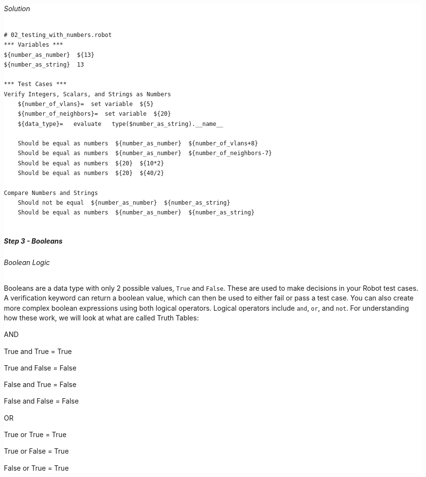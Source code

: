

###### Solution

```
# 02_testing_with_numbers.robot
*** Variables ***
${number_as_number}  ${13}
${number_as_string}  13

*** Test Cases ***
Verify Integers, Scalars, and Strings as Numbers
    ${number_of_vlans}=  set variable  ${5}
    ${number_of_neighbors}=  set variable  ${20}
    ${data_type}=   evaluate   type($number_as_string).__name__

    Should be equal as numbers  ${number_as_number}  ${number_of_vlans+8}
    Should be equal as numbers  ${number_as_number}  ${number_of_neighbors-7}
    Should be equal as numbers  ${20}  ${10*2}
    Should be equal as numbers  ${20}  ${40/2}

Compare Numbers and Strings
    Should not be equal  ${number_as_number}  ${number_as_string}
    Should be equal as numbers  ${number_as_number}  ${number_as_string}


```



##### Step 3 - Booleans

###### Boolean Logic

Booleans are a data type with only 2 possible values, `True` and `False`. These are used to make decisions in your Robot test cases. A verification keyword can return a boolean value, which can then be used to either fail or pass a test case. You can also create more complex boolean expressions using both logical operators. Logical operators include `and`, `or`, and `not`. For understanding how these work, we will look at what are called Truth Tables:

AND

True	and	True	=	True

True	and	False	=	False

False	and	True	=	False

False	and	False	=	False



OR

True	or	True	=	True

True	or	False	=	True

False	or	True	=	True
